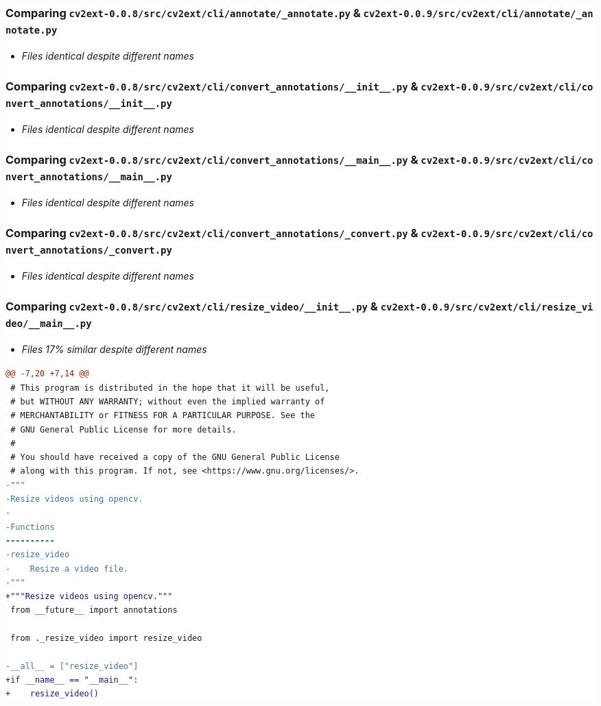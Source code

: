 ### Comparing `cv2ext-0.0.8/src/cv2ext/cli/annotate/_annotate.py` & `cv2ext-0.0.9/src/cv2ext/cli/annotate/_annotate.py`

 * *Files identical despite different names*

### Comparing `cv2ext-0.0.8/src/cv2ext/cli/convert_annotations/__init__.py` & `cv2ext-0.0.9/src/cv2ext/cli/convert_annotations/__init__.py`

 * *Files identical despite different names*

### Comparing `cv2ext-0.0.8/src/cv2ext/cli/convert_annotations/__main__.py` & `cv2ext-0.0.9/src/cv2ext/cli/convert_annotations/__main__.py`

 * *Files identical despite different names*

### Comparing `cv2ext-0.0.8/src/cv2ext/cli/convert_annotations/_convert.py` & `cv2ext-0.0.9/src/cv2ext/cli/convert_annotations/_convert.py`

 * *Files identical despite different names*

### Comparing `cv2ext-0.0.8/src/cv2ext/cli/resize_video/__init__.py` & `cv2ext-0.0.9/src/cv2ext/cli/resize_video/__main__.py`

 * *Files 17% similar despite different names*

```diff
@@ -7,20 +7,14 @@
 # This program is distributed in the hope that it will be useful,
 # but WITHOUT ANY WARRANTY; without even the implied warranty of
 # MERCHANTABILITY or FITNESS FOR A PARTICULAR PURPOSE. See the
 # GNU General Public License for more details.
 #
 # You should have received a copy of the GNU General Public License
 # along with this program. If not, see <https://www.gnu.org/licenses/>.
-"""
-Resize videos using opencv.
-
-Functions
----------
-resize_video
-    Resize a video file.
-"""
+"""Resize videos using opencv."""
 from __future__ import annotations
 
 from ._resize_video import resize_video
 
-__all__ = ["resize_video"]
+if __name__ == "__main__":
+    resize_video()
```
